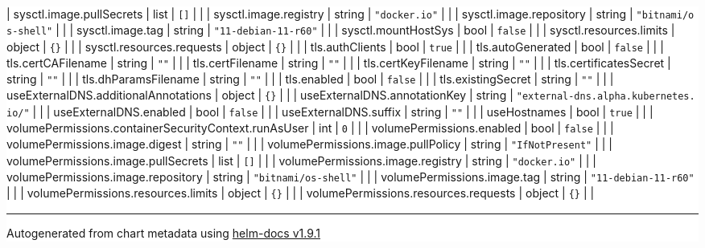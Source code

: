 | sysctl.image.pullSecrets | list | `[]` |  |
| sysctl.image.registry | string | `"docker.io"` |  |
| sysctl.image.repository | string | `"bitnami/os-shell"` |  |
| sysctl.image.tag | string | `"11-debian-11-r60"` |  |
| sysctl.mountHostSys | bool | `false` |  |
| sysctl.resources.limits | object | `{}` |  |
| sysctl.resources.requests | object | `{}` |  |
| tls.authClients | bool | `true` |  |
| tls.autoGenerated | bool | `false` |  |
| tls.certCAFilename | string | `""` |  |
| tls.certFilename | string | `""` |  |
| tls.certKeyFilename | string | `""` |  |
| tls.certificatesSecret | string | `""` |  |
| tls.dhParamsFilename | string | `""` |  |
| tls.enabled | bool | `false` |  |
| tls.existingSecret | string | `""` |  |
| useExternalDNS.additionalAnnotations | object | `{}` |  |
| useExternalDNS.annotationKey | string | `"external-dns.alpha.kubernetes.io/"` |  |
| useExternalDNS.enabled | bool | `false` |  |
| useExternalDNS.suffix | string | `""` |  |
| useHostnames | bool | `true` |  |
| volumePermissions.containerSecurityContext.runAsUser | int | `0` |  |
| volumePermissions.enabled | bool | `false` |  |
| volumePermissions.image.digest | string | `""` |  |
| volumePermissions.image.pullPolicy | string | `"IfNotPresent"` |  |
| volumePermissions.image.pullSecrets | list | `[]` |  |
| volumePermissions.image.registry | string | `"docker.io"` |  |
| volumePermissions.image.repository | string | `"bitnami/os-shell"` |  |
| volumePermissions.image.tag | string | `"11-debian-11-r60"` |  |
| volumePermissions.resources.limits | object | `{}` |  |
| volumePermissions.resources.requests | object | `{}` |  |

----------------------------------------------
Autogenerated from chart metadata using [helm-docs v1.9.1](https://github.com/norwoodj/helm-docs/releases/v1.9.1)
